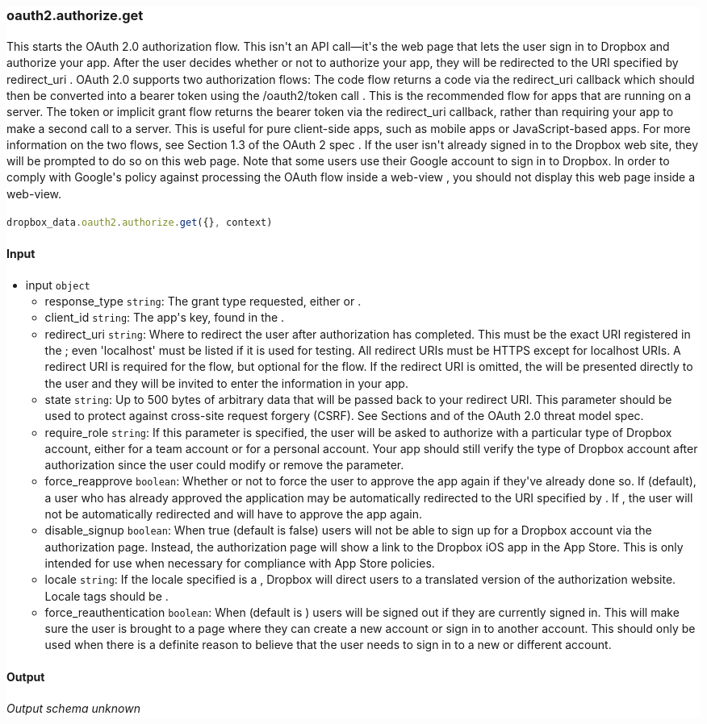 ### oauth2.authorize.get
This starts the OAuth 2.0 authorization flow. This isn't an API call—it's the web page that lets the user sign in to Dropbox and authorize your app. After the user decides whether or not to authorize your app, they will be redirected to the URI specified by redirect_uri . OAuth 2.0 supports two authorization flows: The code flow returns a code via the redirect_uri callback which should then be converted into a bearer token using the /oauth2/token call . This is the recommended flow for apps that are running on a server. The token or implicit grant flow returns the bearer token via the redirect_uri callback, rather than requiring your app to make a second call to a server. This is useful for pure client-side apps, such as mobile apps or JavaScript-based apps. For more information on the two flows, see Section 1.3 of the OAuth 2 spec . If the user isn't already signed in to the Dropbox web site, they will be prompted to do so on this web page. Note that some users use their Google account to sign in to Dropbox. In order to comply with Google's policy against processing the OAuth flow inside a web-view , you should not display this web page inside a web-view.


```js
dropbox_data.oauth2.authorize.get({}, context)
```

#### Input
* input `object`
  * response_type `string`: The grant type requested, either or .
  * client_id `string`: The app's key, found in the .
  * redirect_uri `string`: Where to redirect the user after authorization has completed. This must be the exact URI registered in the ; even 'localhost' must be listed if it is used for testing. All redirect URIs must be HTTPS except for localhost URIs. A redirect URI is required for the flow, but optional for the flow. If the redirect URI is omitted, the will be presented directly to the user and they will be invited to enter the information in your app.
  * state `string`: Up to 500 bytes of arbitrary data that will be passed back to your redirect URI. This parameter should be used to protect against cross-site request forgery (CSRF). See Sections and of the OAuth 2.0 threat model spec.
  * require_role `string`: If this parameter is specified, the user will be asked to authorize with a particular type of Dropbox account, either for a team account or for a personal account. Your app should still verify the type of Dropbox account after authorization since the user could modify or remove the parameter.
  * force_reapprove `boolean`: Whether or not to force the user to approve the app again if they've already done so. If (default), a user who has already approved the application may be automatically redirected to the URI specified by . If , the user will not be automatically redirected and will have to approve the app again.
  * disable_signup `boolean`: When true (default is false) users will not be able to sign up for a Dropbox account via the authorization page. Instead, the authorization page will show a link to the Dropbox iOS app in the App Store. This is only intended for use when necessary for compliance with App Store policies.
  * locale `string`: If the locale specified is a , Dropbox will direct users to a translated version of the authorization website. Locale tags should be .
  * force_reauthentication `boolean`: When (default is ) users will be signed out if they are currently signed in. This will make sure the user is brought to a page where they can create a new account or sign in to another account. This should only be used when there is a definite reason to believe that the user needs to sign in to a new or different account.

#### Output
*Output schema unknown*
